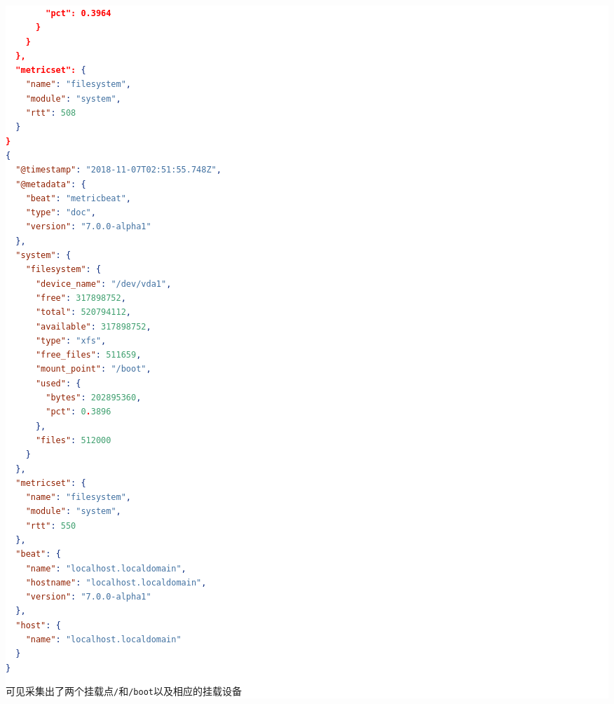 ```json
        "pct": 0.3964
      }
    }
  },
  "metricset": {
    "name": "filesystem",
    "module": "system",
    "rtt": 508
  }
}
{
  "@timestamp": "2018-11-07T02:51:55.748Z",
  "@metadata": {
    "beat": "metricbeat",
    "type": "doc",
    "version": "7.0.0-alpha1"
  },
  "system": {
    "filesystem": {
      "device_name": "/dev/vda1",
      "free": 317898752,
      "total": 520794112,
      "available": 317898752,
      "type": "xfs",
      "free_files": 511659,
      "mount_point": "/boot",
      "used": {
        "bytes": 202895360,
        "pct": 0.3896
      },
      "files": 512000
    }
  },
  "metricset": {
    "name": "filesystem",
    "module": "system",
    "rtt": 550
  },
  "beat": {
    "name": "localhost.localdomain",
    "hostname": "localhost.localdomain",
    "version": "7.0.0-alpha1"
  },
  "host": {
    "name": "localhost.localdomain"
  }
}
```

可见采集出了两个挂载点`/`和`/boot`以及相应的挂载设备
